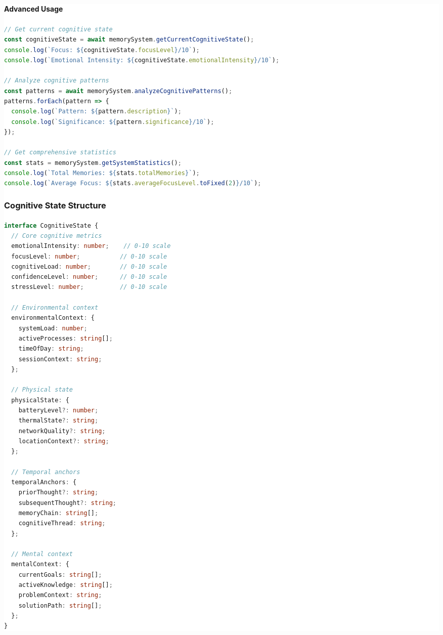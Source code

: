 #### Advanced Usage

```typescript
// Get current cognitive state
const cognitiveState = await memorySystem.getCurrentCognitiveState();
console.log(`Focus: ${cognitiveState.focusLevel}/10`);
console.log(`Emotional Intensity: ${cognitiveState.emotionalIntensity}/10`);

// Analyze cognitive patterns
const patterns = await memorySystem.analyzeCognitivePatterns();
patterns.forEach(pattern => {
  console.log(`Pattern: ${pattern.description}`);
  console.log(`Significance: ${pattern.significance}/10`);
});

// Get comprehensive statistics
const stats = memorySystem.getSystemStatistics();
console.log(`Total Memories: ${stats.totalMemories}`);
console.log(`Average Focus: ${stats.averageFocusLevel.toFixed(2)}/10`);
```

### Cognitive State Structure

```typescript
interface CognitiveState {
  // Core cognitive metrics
  emotionalIntensity: number;    // 0-10 scale
  focusLevel: number;           // 0-10 scale
  cognitiveLoad: number;        // 0-10 scale
  confidenceLevel: number;      // 0-10 scale
  stressLevel: number;          // 0-10 scale
  
  // Environmental context
  environmentalContext: {
    systemLoad: number;
    activeProcesses: string[];
    timeOfDay: string;
    sessionContext: string;
  };
  
  // Physical state
  physicalState: {
    batteryLevel?: number;
    thermalState?: string;
    networkQuality?: string;
    locationContext?: string;
  };
  
  // Temporal anchors
  temporalAnchors: {
    priorThought?: string;
    subsequentThought?: string;
    memoryChain: string[];
    cognitiveThread: string;
  };
  
  // Mental context
  mentalContext: {
    currentGoals: string[];
    activeKnowledge: string[];
    problemContext: string;
    solutionPath: string[];
  };
}
```